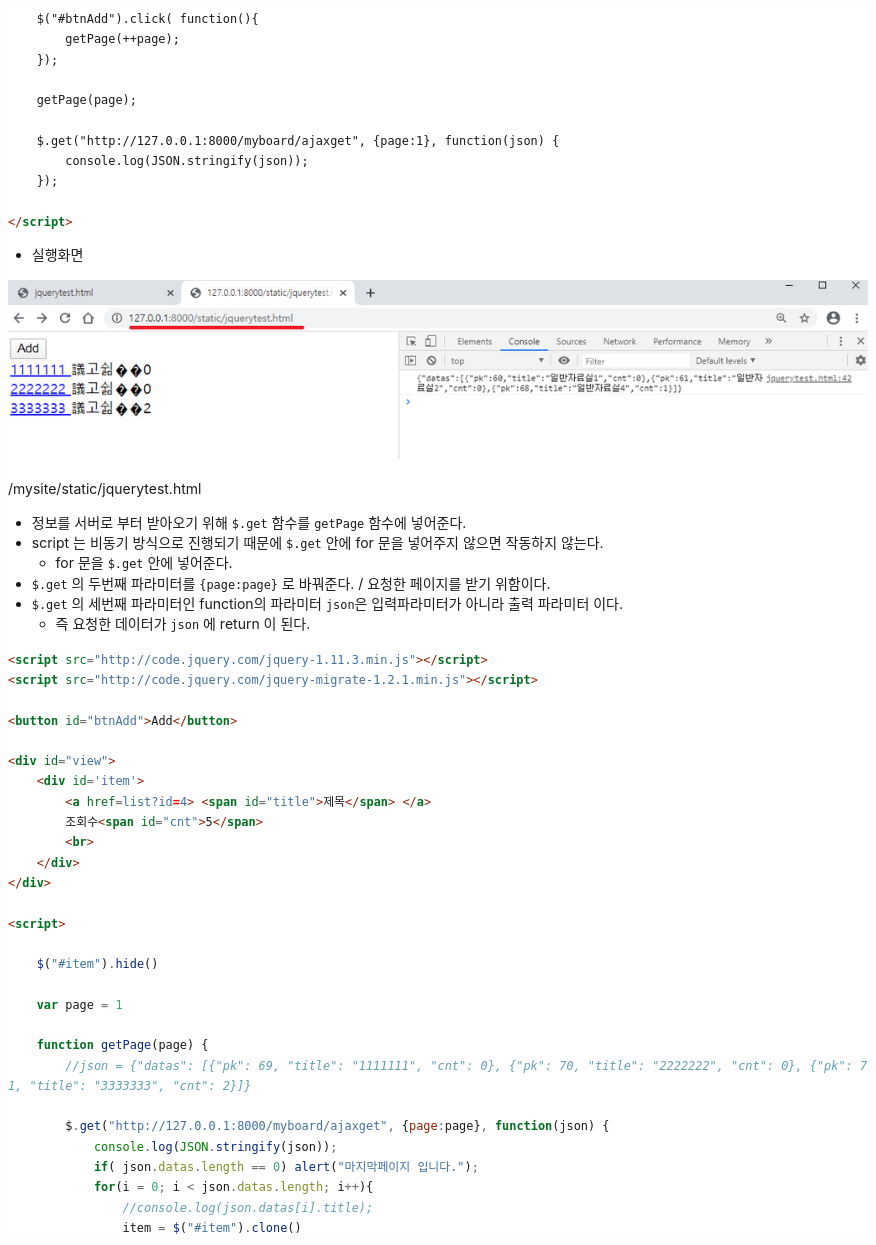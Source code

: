 ```html
    $("#btnAdd").click( function(){
        getPage(++page);
    });

    getPage(page);

    $.get("http://127.0.0.1:8000/myboard/ajaxget", {page:1}, function(json) {
        console.log(JSON.stringify(json));
    });

</script>
```

* 실행화면

![p11](images/p11.png)

/mysite/static/jquerytest.html

* 정보를 서버로 부터 받아오기 위해 `$.get` 함수를 `getPage` 함수에 넣어준다.
* script 는 비동기 방식으로 진행되기 때문에 `$.get` 안에 for 문을 넣어주지 않으면 작동하지 않는다.
  * for 문을 `$.get` 안에 넣어준다.
* `$.get` 의 두번째 파라미터를 `{page:page}` 로 바꿔준다. / 요청한 페이지를 받기 위함이다.
* `$.get` 의 세번째 파라미터인 function의 파라미터 `json`은 입력파라미터가 아니라 출력 파라미터 이다.
  * 즉 요청한 데이터가 `json` 에 return 이 된다.

```html
<script src="http://code.jquery.com/jquery-1.11.3.min.js"></script>
<script src="http://code.jquery.com/jquery-migrate-1.2.1.min.js"></script>

<button id="btnAdd">Add</button>

<div id="view">
    <div id='item'>
        <a href=list?id=4> <span id="title">제목</span> </a> 
        조회수<span id="cnt">5</span>
        <br>
    </div>
</div>

<script>

    $("#item").hide()

    var page = 1
    
    function getPage(page) {
        //json = {"datas": [{"pk": 69, "title": "1111111", "cnt": 0}, {"pk": 70, "title": "2222222", "cnt": 0}, {"pk": 71, "title": "3333333", "cnt": 2}]}

        $.get("http://127.0.0.1:8000/myboard/ajaxget", {page:page}, function(json) {
            console.log(JSON.stringify(json));
            if( json.datas.length == 0) alert("마지막페이지 입니다.");
            for(i = 0; i < json.datas.length; i++){
                //console.log(json.datas[i].title);
                item = $("#item").clone()
```